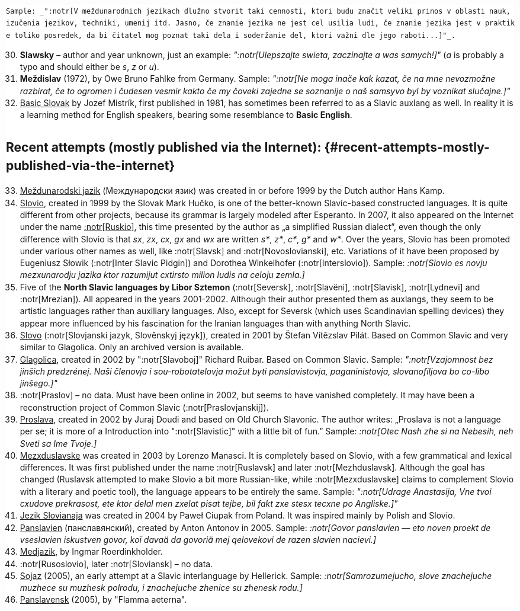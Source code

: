     Sample: _":notr[V meždunarodnich jezikach dlužno stvorit taki cennosti, ktori budu značit veliki prinos v oblasti nauk, izučenia jezikov, techniki, umenij itd. Jasno, če znanie jezika ne jest cel usilia ludi, če znanie jezika jest v praktike toliko posredek, da bi čitatel mog poznat taki dela i soderžanie del, ktori važni dle jego raboti...]"_.
30. **Slawsky** – author and year unknown, just an example: _":notr[Ulepszajte swieta, zaczinajte a was samych!]"_ (_a_ is probably a typo and should either be _s_, _z_ or _u_).
31. **Meždislav** (1972), by Owe Bruno Fahlke from Germany.
    Sample: _":notr[Ne moga inače kak kazat, če na mne nevozmožne razbirat, če to ogromen i čudesen vesmir kakto če my čoveki zajedne se soznanije o naš samsyvo byl by voznikat slučajne.]"_
32. [Basic Slovak][7] by Jozef Mistrík, first published in 1981, has sometimes been referred to as a Slavic auxlang as well. In reality it is a learning method for English speakers, bearing some resemblance to **Basic English**.

## Recent attempts (mostly published via the Internet): \{#recent-attempts-mostly-published-via-the-internet}

33. [Meždunarodski jazik][8] (Международски язик) was created in or before 1999 by the Dutch author Hans Kamp.
34. [Slovio][9], created in 1999 by the Slovak Mark Hučko, is one of the better-known Slavic-based constructed languages. It is quite different from other projects, because its grammar is largely modeled after Esperanto. In 2007, it also appeared on the Internet under the name [:notr[Ruskio]][10], this time presented by the author as „a simplified Russian dialect”, even though the only difference with Slovio is that _sx_, _zx_, _cx_, _gx_ and _wx_ are written _s\*_, _z\*_, _c\*_, _g\*_ and _w\*_. Over the years, Slovio has been promoted under various other names as well, like :notr[Slavsk] and :notr[Novoslovianski], etc. Variations of it have been proposed by Eugeniusz Słowik (:notr[Inter Slavic Pidgin]) and Dorothea Winkelhofer (:notr[Interslovio]).
    Sample: _:notr[Slovio es novju mezxunarodju jazika ktor razumijut cxtirsto milion ludis na celoju zemla.]_
35. Five of the **North Slavic languages by Libor Sztemon** (:notr[Seversk], :notr[Slavëni], :notr[Slavisk], :notr[Lydnevi] and :notr[Mrezian]). All appeared in the years 2001-2002. Although their author presented them as auxlangs, they seem to be artistic languages rather than auxiliary languages. Also, except for Seversk (which uses Scandinavian spelling devices) they appear more influenced by his fascination for the Iranian languages than with anything North Slavic.
36. [Slovo][11] (:notr[Slovjanski jazyk, Slověnskyj język]), created in 2001 by Štefan Vítězslav Pilát. Based on Common Slavic and very similar to Glagolica. Only an archived version is available.
37. [Glagolica][12], created in 2002 by ":notr[Slavoboj]" Richard Ruibar. Based on Common Slavic.
    Sample: _":notr[Vzajomnost bez jinšich predzrénej. Naši členovja i sou-robotatelovja možut byti panslavistovja, paganinistovja, slovanofiljova bo co-libo jinšego.]"_
38. :notr[Praslov] – no data. Must have been online in 2002, but seems to have vanished completely. It may have been a reconstruction project of Common Slavic (:notr[Praslovjanskij]).
39. [Proslava][13], created in 2002 by Juraj Doudi and based on Old Church Slavonic. The author writes: „Proslava is not a language per se; it is more of a Introduction into ":notr[Slavistic]" with a little bit of fun.”
    Sample: _:notr[Otec Nash zhe si na Nebesih, neh Sveti sa Ime Tvoje.]_
40. [Mezxduslavske][14] was created in 2003 by Lorenzo Manasci. It is completely based on Slovio, with a few grammatical and lexical differences. It was first published under the name :notr[Ruslavsk] and later :notr[Mezhduslavsk]. Although the goal has changed (Ruslavsk attempted to make Slovio a bit more Russian-like, while :notr[Mezxduslavske] claims to complement Slovio with a literary and poetic tool), the language appears to be entirely the same.
    Sample: _":notr[Udrage Anastasija, Vne tvoi cxudove prekrasost, ete ktor delal men zxelat pisat tejbe, bil fakt zxe stesx tecxne po Angliske.]"_
41. [Jezik Slovianaja][15] was created in 2004 by Paweł Ciupak from Poland. It was inspired mainly by Polish and Slovio.
42. [Panslavien][16] (панславянский), created by Anton Antonov in 2005.
    Sample: _:notr[Govor panslavien — eto noven proekt de vseslavien iskustven govor, koï davaä da govoriä mej qelovekovi de razen slavien nacievi.]_
43. [Medjazik][17], by Ingmar Roerdinkholder.
44. :notr[Rusoslovio], later :notr[Sloviansk] – no data.
45. [Sojaz][18] (2005), an early attempt at a Slavic interlanguage by Hellerick.
    Sample: _:notr[Samrozumejucho, slove znachejuche muzhece su muzhesk polrodu, i znachejuche zhenice su zhenesk rodu.]_
46. [Panslavensk][19] (2005), by "Flamma aeterna".

[1]: http://miresperanto.narod.ru/o_vseobscem_jazyke/krizhanich.htm
[2]: https://books.google.com/books?id=sYlCAQAAIAAJ
[3]: https://books.google.com/books?id=R29FAAAAYAAJ
[4]: https://books.google.com/books?id=kmYoAQAAMAAJ
[5]: https://books.google.com/books?id=crQsAAAAYAAJ
[6]: https://books.google.com/books?id=oFjWAAAAMAAJ
[7]: http://www.panorama.sk/go/clanky/1431.asp?lang=en&sv=2
[8]: http://www.hanskamp.com/mezhdja/
[9]: http://www.slovio.com/
[10]: http://www.ruskio.com/
[11]: http://web.archive.org/web/20021225182018/www.sweb.cz/slovanic/
[12]: http://www.matica.org/glagolica/
[13]: http://www.geocities.com/proslava/
[14]: http://www.slavsk.com/slavzem/_sgt/m1m3_1.htm
[15]: http://pawel-ciupak.w.interia.pl/jeslov.txt
[16]: http://poliglos.info/lingva/pnsl.php
[17]: http://www.slovio.com/jaz-medjazik/index.html
[18]: http://conlang.wikia.com/wiki/Sojaz
[19]: http://e-novosti.info/forumo/viewtopic.php?t=1450
[20]: http://e-novosti.info/forumo/viewtopic.php?t=2095
[21]: http://e-novosti.info/forumo/viewtopic.php?t=2102
[22]: http://www.network54.com/Forum/183880/thread/1225956242/last-1226258679/Sloviensk+-+grammar
[23]: https://en.wikipedia.org/wiki/User:IJzeren
[24]: https://en.wikipedia.org/wiki/User:Ioannes
[25]: http://steen.free.fr/interslavic/slovianski_2011.html
[26]: http://web.archive.org/web/20070514100907/http://www.langmaker.com/db/User:Gabriel_Svoboda/Slovianski-P
[27]: http://steen.free.fr/interslavic/slovianski_2006.html
[28]: http://web.archive.org/web/20070302060228/http://www.langmaker.com/db/User:Gabriel_Svoboda/GS-Slovianski
[29]: http://web.archive.org/web/20070228130533/http://www.langmaker.com/db/User:Iopq/Slovjanskaj
[30]: http://garshin.ru/linguistics/model/panlangs/pan-slavic.html
[31]: http://e-novosti.info/forumo/viewtopic.php?t=3645
[32]: http://newidentity.clanweb.cz/aboutis.html
[33]: http://conlang.wikia.com/wiki/Rozumio
[34]: http://slovioski.wikia.com/wiki/Slovioski
[35]: http://conlang.wikia.com/wiki/Slavski_jezik
[36]: http://www.conlanger.fora.pl/conlangi,2/pid-inosloviansk,1979.html
[37]: http://lingvoforum.net/index.php/topic,20177.0.html
[38]: https://sites.google.com/site/novoslovienskij/
[39]: http://www.slavic-unity.glavo.net/viewtopic.php?f=69&t=1912
[40]: http://www.conlanger.fora.pl/conlangi,2/witam-i-prezentuje-prosty-pomocniczy-jezyk-slowianski,2114.html
[41]: ../simple-grammar/index.md
[42]: https://groups.google.be/group/bablo/browse_thread/thread/f7d2b1f92edf4de5
[43]: http://www.scribd.com/doc/38189812/Prostoslovjanski-Jazik
[44]: http://www.rusanto.com/
[45]: http://slovko.com/
[46]: http://steen.free.fr/interslavic/
[47]: ../vocabulary/flavourisation.md
[48]: http://lingvowiki.info/w/%D0%92%D0%B5%D0%BD%D0%B5%D0%B4%D1%87%D0%B8%D0%BD%D0%B0
[49]: http://vk.com/club40701339
[50]: http://nowoslownica.tk/
[51]: https://conlang.fandom.com/wiki/Novoslavski
[52]: https://wiki.lingvoforum.net/wiki/index.php/%D0%A3%D1%87%D0%B0%D1%81%D1%82%D0%BD%D0%B8%D0%BA:Hellerick/Slovenska_nova_lingvafranka
[53]: ../misc/numbers-1-10.md
[54]: ../misc/pan-slavic-relay.md
[55]: http://steen.free.fr/interslavic/publications.html